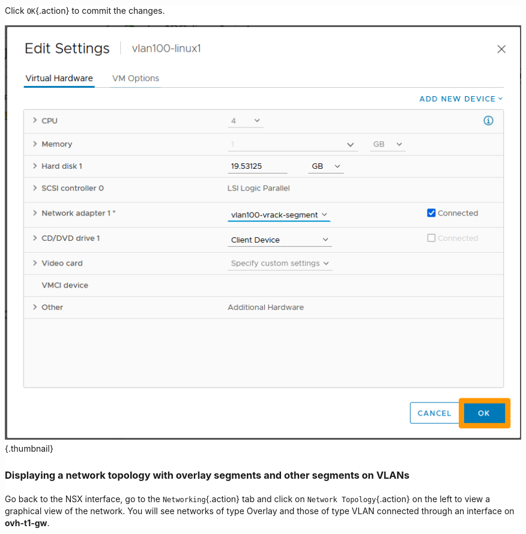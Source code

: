 Click `OK`{.action} to commit the changes.

![08 connect VM to VLAN segment 04](images/08-connect-vm-to-vlan-segment04.png){.thumbnail}

### Displaying a network topology with overlay segments and other segments on VLANs

Go back to the NSX interface, go to the `Networking`{.action} tab and click on `Network Topology`{.action} on the left to view a graphical view of the network. You will see networks of type Overlay and those of type VLAN connected through an interface on **ovh-t1-gw**.
